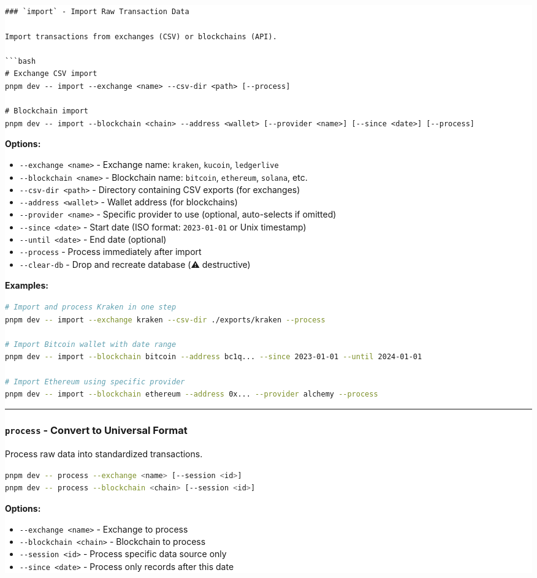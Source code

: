 ````
### `import` - Import Raw Transaction Data

Import transactions from exchanges (CSV) or blockchains (API).

```bash
# Exchange CSV import
pnpm dev -- import --exchange <name> --csv-dir <path> [--process]

# Blockchain import
pnpm dev -- import --blockchain <chain> --address <wallet> [--provider <name>] [--since <date>] [--process]
````

**Options:**

- `--exchange <name>` - Exchange name: `kraken`, `kucoin`, `ledgerlive`
- `--blockchain <name>` - Blockchain name: `bitcoin`, `ethereum`, `solana`, etc.
- `--csv-dir <path>` - Directory containing CSV exports (for exchanges)
- `--address <wallet>` - Wallet address (for blockchains)
- `--provider <name>` - Specific provider to use (optional, auto-selects if omitted)
- `--since <date>` - Start date (ISO format: `2023-01-01` or Unix timestamp)
- `--until <date>` - End date (optional)
- `--process` - Process immediately after import
- `--clear-db` - Drop and recreate database (⚠️ destructive)

**Examples:**

```bash
# Import and process Kraken in one step
pnpm dev -- import --exchange kraken --csv-dir ./exports/kraken --process

# Import Bitcoin wallet with date range
pnpm dev -- import --blockchain bitcoin --address bc1q... --since 2023-01-01 --until 2024-01-01

# Import Ethereum using specific provider
pnpm dev -- import --blockchain ethereum --address 0x... --provider alchemy --process
```

---

### `process` - Convert to Universal Format

Process raw data into standardized transactions.

```bash
pnpm dev -- process --exchange <name> [--session <id>]
pnpm dev -- process --blockchain <chain> [--session <id>]
```

**Options:**

- `--exchange <name>` - Exchange to process
- `--blockchain <chain>` - Blockchain to process
- `--session <id>` - Process specific data source only
- `--since <date>` - Process only records after this date
